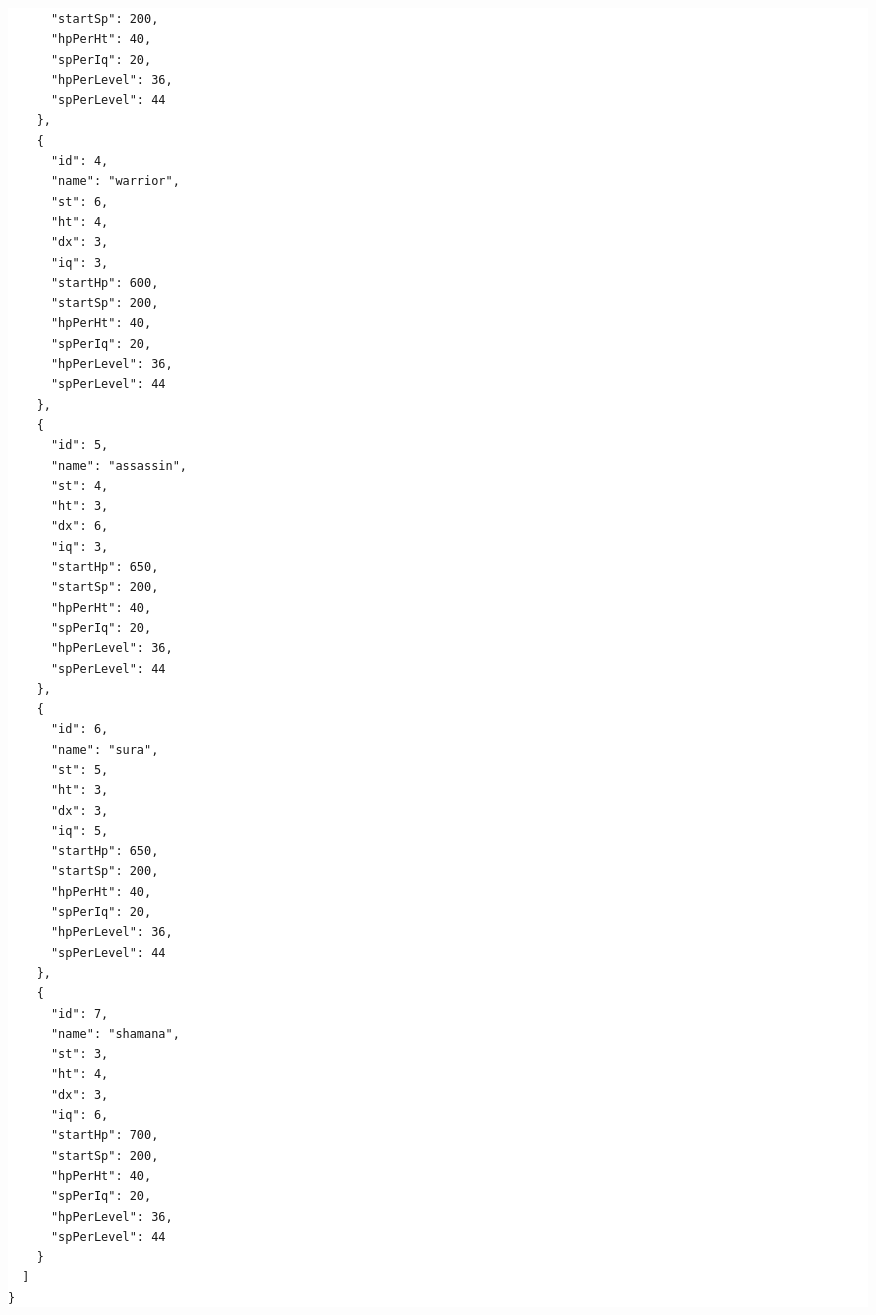           "startSp": 200,
          "hpPerHt": 40,
          "spPerIq": 20,
          "hpPerLevel": 36,
          "spPerLevel": 44
        },
        {
          "id": 4,
          "name": "warrior",
          "st": 6,
          "ht": 4,
          "dx": 3,
          "iq": 3,
          "startHp": 600,
          "startSp": 200,
          "hpPerHt": 40,
          "spPerIq": 20,
          "hpPerLevel": 36,
          "spPerLevel": 44
        },
        {
          "id": 5,
          "name": "assassin",
          "st": 4,
          "ht": 3,
          "dx": 6,
          "iq": 3,
          "startHp": 650,
          "startSp": 200,
          "hpPerHt": 40,
          "spPerIq": 20,
          "hpPerLevel": 36,
          "spPerLevel": 44
        },
        {
          "id": 6,
          "name": "sura",
          "st": 5,
          "ht": 3,
          "dx": 3,
          "iq": 5,
          "startHp": 650,
          "startSp": 200,
          "hpPerHt": 40,
          "spPerIq": 20,
          "hpPerLevel": 36,
          "spPerLevel": 44
        },
        {
          "id": 7,
          "name": "shamana",
          "st": 3,
          "ht": 4,
          "dx": 3,
          "iq": 6,
          "startHp": 700,
          "startSp": 200,
          "hpPerHt": 40,
          "spPerIq": 20,
          "hpPerLevel": 36,
          "spPerLevel": 44
        }
      ]
    }